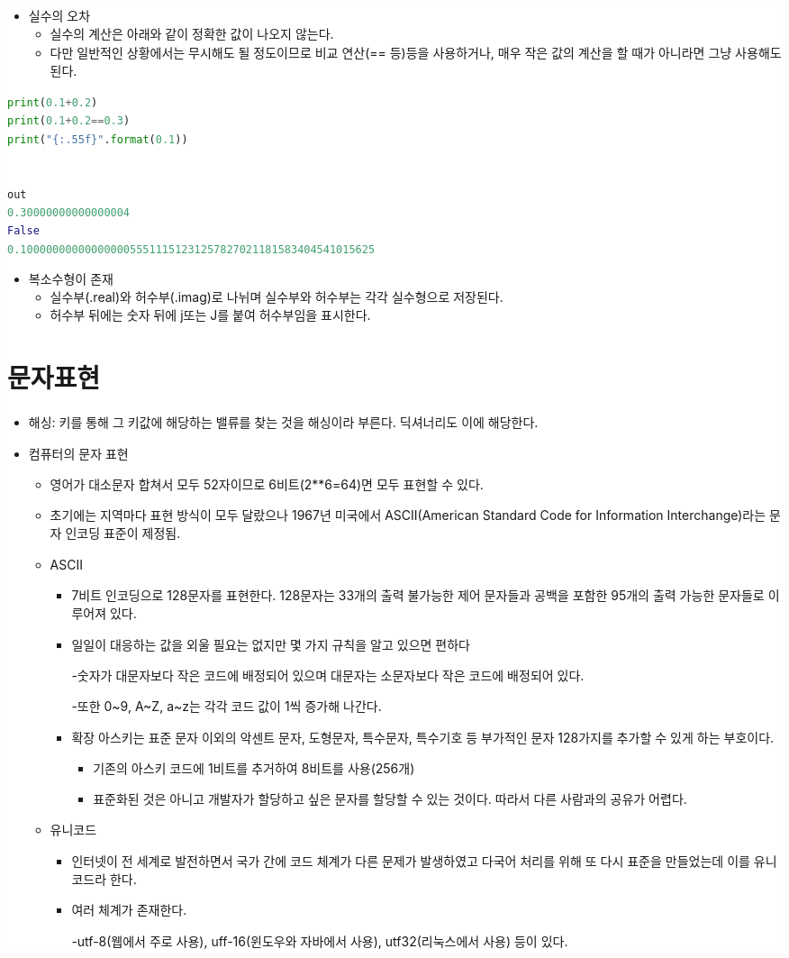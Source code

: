- 실수의 오차
  - 실수의 계산은 아래와 같이 정확한 값이 나오지 않는다.
  - 다만 일반적인 상황에서는 무시해도 될 정도이므로 비교 연산(== 등)등을 사용하거나, 매우 작은 값의 계산을 할 때가 아니라면 그냥 사용해도 된다.

```python
print(0.1+0.2)
print(0.1+0.2==0.3)
print("{:.55f}".format(0.1))


out
0.30000000000000004
False
0.1000000000000000055511151231257827021181583404541015625
```

- 복소수형이 존재
  - 실수부(.real)와 허수부(.imag)로 나뉘며 실수부와 허수부는 각각 실수형으로 저장된다.
  - 허수부 뒤에는 숫자 뒤에 j또는 J를 붙여 허수부임을 표시한다.






# 문자표현

- 해싱: 키를 통해 그 키값에 해당하는 밸류를 찾는 것을 해싱이라 부른다. 딕셔너리도 이에 해당한다.



- 컴퓨터의 문자 표현

  - 영어가 대소문자 합쳐서 모두 52자이므로 6비트(2**6=64)면 모두 표현할 수 있다.

  - 초기에는 지역마다 표현 방식이 모두 달랐으나 1967년 미국에서 ASCII(American Standard Code for Information Interchange)라는 문자 인코딩 표준이 제정됨.

  - ASCII

    - 7비트 인코딩으로 128문자를 표현한다. 128문자는 33개의 출력 불가능한 제어 문자들과 공백을 포함한 95개의 출력 가능한 문자들로 이루어져 있다.

    - 일일이 대응하는 값을 외울 필요는 없지만 몇 가지 규칙을 알고 있으면 편하다

      -숫자가 대문자보다 작은 코드에 배정되어 있으며 대문자는 소문자보다 작은 코드에 배정되어 있다.

      -또한 0~9, A~Z, a~z는 각각 코드 값이 1씩 증가해 나간다.

    - 확장 아스키는 표준 문자 이외의 악센트 문자, 도형문자, 특수문자, 특수기호 등 부가적인 문자 128가지를 추가할 수 있게 하는 부호이다.

      - 기존의 아스키 코드에 1비트를 추거하여 8비트를 사용(256개)

      - 표준화된 것은 아니고 개발자가 할당하고 싶은 문자를 할당할 수 있는 것이다. 따라서 다른 사람과의 공유가 어렵다.

  - 유니코드

    - 인터넷이 전 세계로 발전하면서 국가 간에 코드 체계가 다른 문제가 발생하였고 다국어 처리를 위해 또 다시 표준을 만들었는데 이를 유니코드라 한다.

    - 여러 체계가 존재한다.

      -utf-8(웹에서 주로 사용), uff-16(윈도우와 자바에서 사용), utf32(리눅스에서 사용) 등이 있다.
